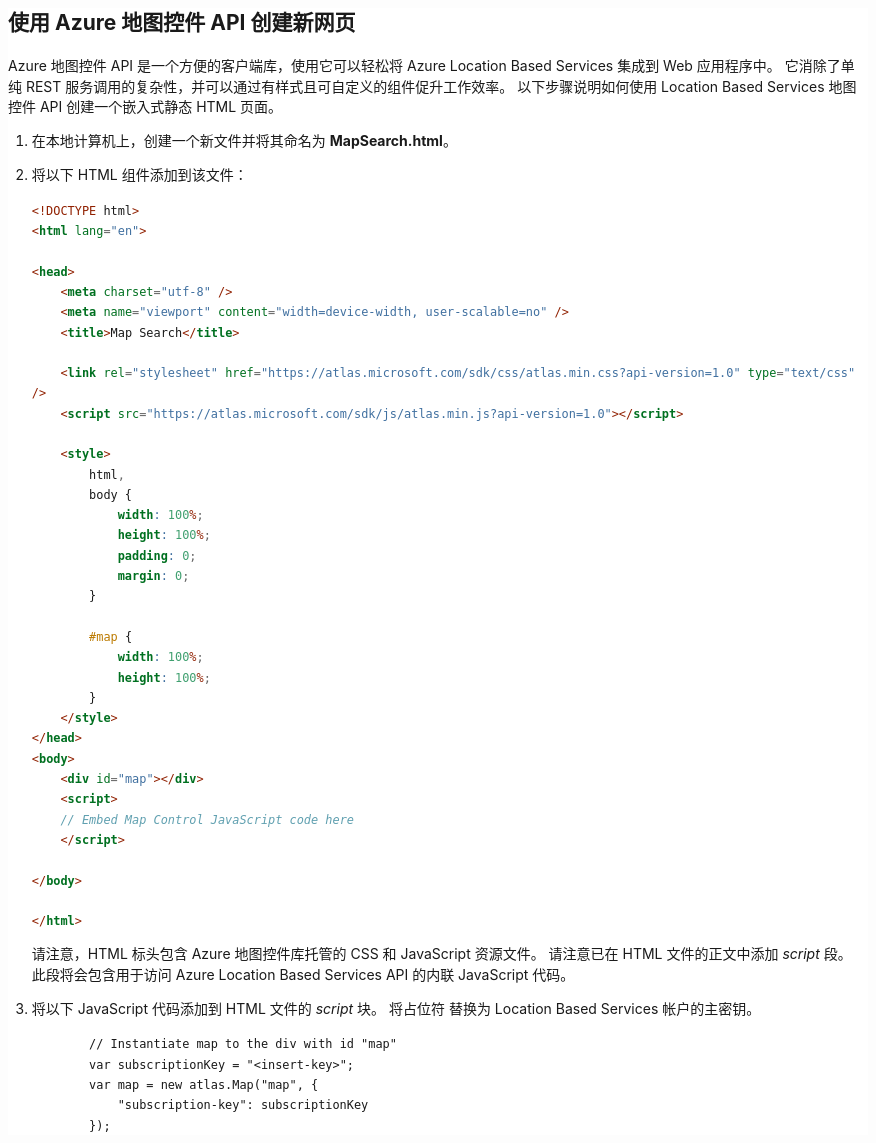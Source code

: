 ## <a name="create-new-web-page-using-azure-map-control-api"></a>使用 Azure 地图控件 API 创建新网页
Azure 地图控件 API 是一个方便的客户端库，使用它可以轻松将 Azure Location Based Services 集成到 Web 应用程序中。 它消除了单纯 REST 服务调用的复杂性，并可以通过有样式且可自定义的组件促升工作效率。 以下步骤说明如何使用 Location Based Services 地图控件 API 创建一个嵌入式静态 HTML 页面。 

1. 在本地计算机上，创建一个新文件并将其命名为 **MapSearch.html**。 
2. 将以下 HTML 组件添加到该文件：

    ```HTML
    <!DOCTYPE html>
    <html lang="en">

    <head>
        <meta charset="utf-8" />
        <meta name="viewport" content="width=device-width, user-scalable=no" />
        <title>Map Search</title>

        <link rel="stylesheet" href="https://atlas.microsoft.com/sdk/css/atlas.min.css?api-version=1.0" type="text/css" />
        <script src="https://atlas.microsoft.com/sdk/js/atlas.min.js?api-version=1.0"></script>

        <style>
            html,
            body {
                width: 100%;
                height: 100%;
                padding: 0;
                margin: 0;
            }

            #map {
                width: 100%;
                height: 100%;
            }
        </style>
    </head>
    <body>
        <div id="map"></div>
        <script>
        // Embed Map Control JavaScript code here
        </script>

    </body>

    </html>
    ``` 
    请注意，HTML 标头包含 Azure 地图控件库托管的 CSS 和 JavaScript 资源文件。 请注意已在 HTML 文件的正文中添加 *script* 段。 此段将会包含用于访问 Azure Location Based Services API 的内联 JavaScript 代码。
 
3.  将以下 JavaScript 代码添加到 HTML 文件的 *script* 块。 将占位符 *<insert-key>* 替换为 Location Based Services 帐户的主密钥。 

    ```HTML/JavaScript
            // Instantiate map to the div with id "map"
            var subscriptionKey = "<insert-key>";
            var map = new atlas.Map("map", {
                "subscription-key": subscriptionKey
            });
